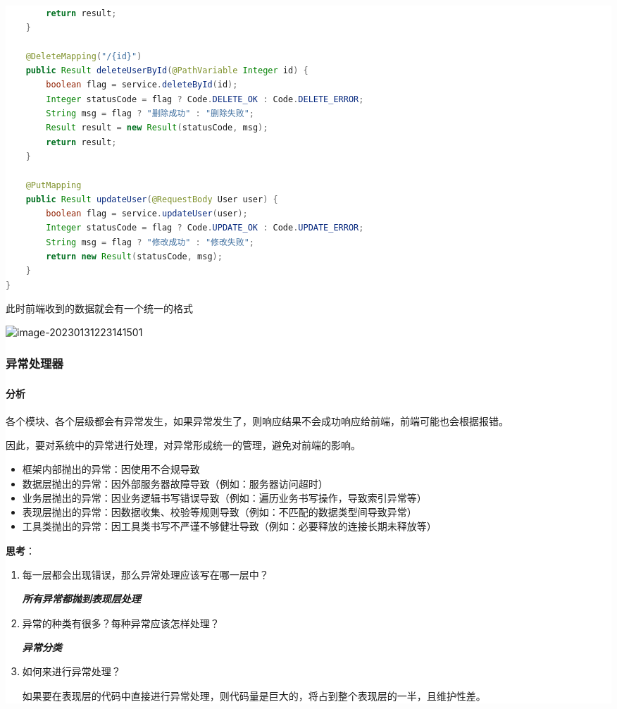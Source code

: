 ```java
        return result;
    }

    @DeleteMapping("/{id}")
    public Result deleteUserById(@PathVariable Integer id) {
        boolean flag = service.deleteById(id);
        Integer statusCode = flag ? Code.DELETE_OK : Code.DELETE_ERROR;
        String msg = flag ? "删除成功" : "删除失败";
        Result result = new Result(statusCode, msg);
        return result;
    }

    @PutMapping
    public Result updateUser(@RequestBody User user) {
        boolean flag = service.updateUser(user);
        Integer statusCode = flag ? Code.UPDATE_OK : Code.UPDATE_ERROR;
        String msg = flag ? "修改成功" : "修改失败";
        return new Result(statusCode, msg);
    }
}
```

此时前端收到的数据就会有一个统一的格式

![image-20230131223141501](https://kkbank.oss-cn-qingdao.aliyuncs.com/note-img/image-20230131223141501.png)



### 异常处理器

#### 分析

各个模块、各个层级都会有异常发生，如果异常发生了，则响应结果不会成功响应给前端，前端可能也会根据报错。

因此，要对系统中的异常进行处理，对异常形成统一的管理，避免对前端的影响。 

- 框架内部抛出的异常：因使用不合规导致
- 数据层抛出的异常：因外部服务器故障导致（例如：服务器访问超时）
- 业务层抛出的异常：因业务逻辑书写错误导致（例如：遍历业务书写操作，导致索引异常等）
- 表现层抛出的异常：因数据收集、校验等规则导致（例如：不匹配的数据类型间导致异常）
- 工具类抛出的异常：因工具类书写不严谨不够健壮导致（例如：必要释放的连接长期未释放等）

**思考**：

1. 每一层都会出现错误，那么异常处理应该写在哪一层中？

   ***所有异常都抛到表现层处理***

2. 异常的种类有很多？每种异常应该怎样处理？

   ***异常分类***

3. 如何来进行异常处理？

   如果要在表现层的代码中直接进行异常处理，则代码量是巨大的，将占到整个表现层的一半，且维护性差。
